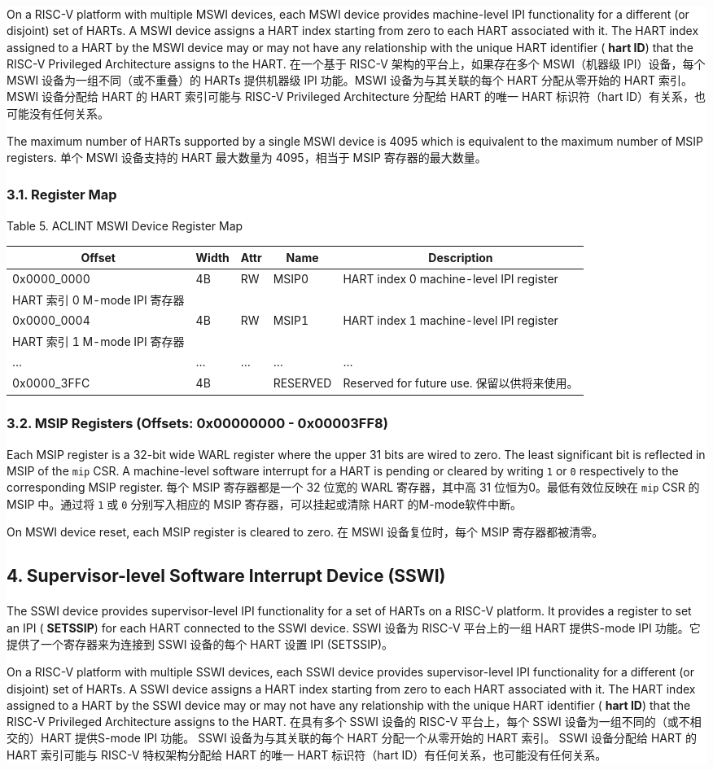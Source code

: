 

On a RISC-V platform with multiple MSWI devices, each MSWI device provides machine-level IPI functionality for a different (or disjoint) set of HARTs. A MSWI device assigns a HART index starting from zero to each HART associated with it. The HART index assigned to a HART by the MSWI device may or may not have any relationship with the unique HART identifier ( **hart ID**) that the RISC-V Privileged Architecture assigns to the HART. 
在一个基于 RISC-V 架构的平台上，如果存在多个 MSWI（机器级 IPI）设备，每个 MSWI 设备为一组不同（或不重叠）的 HARTs 提供机器级 IPI 功能。MSWI 设备为与其关联的每个 HART 分配从零开始的 HART 索引。MSWI 设备分配给 HART 的 HART 索引可能与 RISC-V Privileged Architecture 分配给 HART 的唯一 HART 标识符（hart ID）有关系，也可能没有任何关系。



The maximum number of HARTs supported by a single MSWI device is 4095 which is equivalent to the maximum number of MSIP registers. 
单个 MSWI 设备支持的 HART 最大数量为 4095，相当于 MSIP 寄存器的最大数量。



### 3.1. Register Map 

Table 5. ACLINT MSWI Device Register Map 


|Offset |Width |Attr |Name |Description |
|---|---|---|---|---|
|0x0000_0000 |4B |RW |MSIP0 |HART index 0 machine-level IPI register 
HART 索引 0 M-mode IPI 寄存器 |
|0x0000_0004 |4B |RW |MSIP1 |HART index 1 machine-level IPI register 
HART 索引 1 M-mode IPI 寄存器 |
|… |… |… |… |… |
|0x0000_3FFC |4B | |RESERVED |Reserved for future use.  保留以供将来使用。 |
### 3.2. MSIP Registers (Offsets: 0x00000000 - 0x00003FF8) 

Each MSIP register is a 32-bit wide WARL register where the upper 31 bits are wired to zero. The least significant bit is reflected in MSIP of the `mip` CSR. A machine-level software interrupt for a HART is pending or cleared by writing `1` or `0` respectively to the corresponding MSIP register. 
每个 MSIP 寄存器都是一个 32 位宽的 WARL 寄存器，其中高 31 位恒为0。最低有效位反映在 `mip` CSR 的 MSIP 中。通过将 `1` 或 `0` 分别写入相应的 MSIP 寄存器，可以挂起或清除 HART 的M-mode软件中断。



On MSWI device reset, each MSIP register is cleared to zero. 
在 MSWI 设备复位时，每个 MSIP 寄存器都被清零。

## 4. Supervisor-level Software Interrupt Device (SSWI) 

The SSWI device provides supervisor-level IPI functionality for a set of HARTs on a RISC-V platform. It provides a register to set an IPI ( **SETSSIP**) for each HART connected to the SSWI device. 
SSWI 设备为 RISC-V 平台上的一组 HART 提供S-mode  IPI 功能。它提供了一个寄存器来为连接到 SSWI 设备的每个 HART 设置 IPI (SETSSIP)。



On a RISC-V platform with multiple SSWI devices, each SSWI device provides supervisor-level IPI functionality for a different (or disjoint) set of HARTs. A SSWI device assigns a HART index starting from zero to each HART associated with it. The HART index assigned to a HART by the SSWI device may or may not have any relationship with the unique HART identifier ( **hart ID**) that the RISC-V Privileged Architecture assigns to the HART. 
在具有多个 SSWI 设备的 RISC-V 平台上，每个 SSWI 设备为一组不同的（或不相交的）HART 提供S-mode  IPI 功能。 SSWI 设备为与其关联的每个 HART 分配一个从零开始的 HART 索引。 SSWI 设备分配给 HART 的 HART 索引可能与 RISC-V 特权架构分配给 HART 的唯一 HART 标识符（hart ID）有任何关系，也可能没有任何关系。
